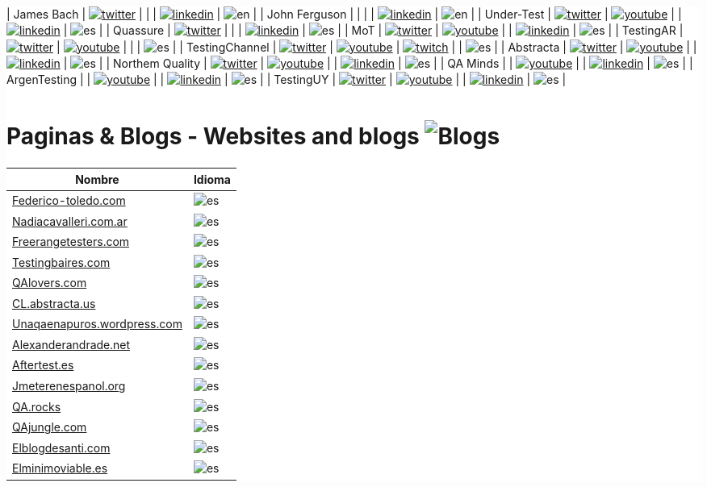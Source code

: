 | James Bach         | [![twitter]](https://twitter.com/jamesmarcusbach)  |          |                                                                          | [![linkedin]](https://www.linkedin.com/in/james-bach-6188a811/) | ![en]                                                                  |
| John Ferguson      |                                                        |                                                                                    |                                                                     | [![linkedin]](https://www.linkedin.com/in/john-ferguson-smart/)      | ![en] |
| Under-Test         | [![twitter]](https://twitter.com/undertest\_es)    | [![youtube]](https://www.youtube.com/channel/UCRmodhs9u-WAk98URjaCo1w/videos)  |                                                                     | [![linkedin]](https://www.linkedin.com/company/under-test/)          | ![es] |
| Quassure           | [![twitter]](https://twitter.com/QuassureUY)       |                                                                                    |                                                                     | [![linkedin]](https://www.linkedin.com/company/quassure/)            | ![es] |
| MoT                | [![twitter]](https://twitter.com/ministryoftest)   | [![youtube]](https://www.youtube.com/c/MinistryofTesting)                      |                                                                     | [![linkedin]](https://www.linkedin.com/company/ministry-of-testing/) | ![es] |
| TestingAR          | [![twitter]](https://twitter.com/TestingARMeetup)  | [![youtube]](https://www.youtube.com/c/TestingARMeetup/videos)                 |                                                                     |                                                                          | ![es] |
| TestingChannel     | [![twitter]](https://twitter.com/testingchannel\_) | [![youtube]](https://www.youtube.com/channel/UC5LNk2IIWBlDChd6XhbqVMQ/videos)  | [![twitch]](https://www.twitch.tv/testingchannelTV)             |                                                                          | ![es] |
| Abstracta          | [![twitter]](https://twitter.com/AbstractaUS)      | [![youtube]](https://www.youtube.com/c/AbstractaUS/videos)                     |                                                                     | [![linkedin]](https://www.linkedin.com/company/abstracta/)           | ![es] |
| Northem Quality    | [![twitter]](https://twitter.com/northemquality)   | [![youtube]](https://www.youtube.com/channel/UCwZLYUjn3gVV83Q0rontKaw/videos)  |                                                                     | [![linkedin]](https://www.linkedin.com/company/northemquality/)      | ![es] |
| QA Minds           |                                                        | [![youtube]](https://www.youtube.com/c/QAMINDS/videos)                         |                                                                     | [![linkedin]](https://www.linkedin.com/company/qamindslab/)          | ![es] |
| ArgenTesting       |                                                        | [![youtube]](https://www.youtube.com/c/Argentesting/videos)                    |                                                                     | [![linkedin]](https://www.linkedin.com/company/argentesting/)        | ![es] |
| TestingUY          | [![twitter]](https://twitter.com/testingUY)        | [![youtube]](https://www.youtube.com/c/TestingUy/videos)                       |                                                                     | [![linkedin]](https://www.linkedin.com/company/testinguy/)           | ![es] |


<a name="Paginas-Blog-Informativos"></a>
# Paginas & Blogs - Websites and blogs ![Blogs](https://github.com/Nicolopez603/recursos-testing/blob/main/assets/blog.png "Blogs")


| Nombre                                                                                                               | Idioma  |
| -------------------------------------------------------------------------------------------------------------------- | ------- |
| [Federico-toledo.com](https://www.federico-toledo.com/category/blog/ "Federico-toledo.com")                        | ![es] |
| [Nadiacavalleri.com.ar](https://nadiacavalleri.com.ar/blog/ "Nadiacavalleri.com.ar")                               | ![es] |
| [Freerangetesters.com](https://www.freerangetesters.com/blog "freerangetesters.com")                               | ![es] |
| [Testingbaires.com](https://testingbaires.com/blog/ "testingbaires.com")                                           | ![es] |
| [QAlovers.com](https://www.qalovers.com/search?updated-max=max-results=6 "QAlovers.com")                           | ![es] |
| [CL.abstracta.us](https://cl.abstracta.us/blog/ "cl.abstracta.us")                                                 | ![es] |
| [Unaqaenapuros.wordpress.com](https://unaqaenapuros.wordpress.com/ "unaqaenapuros.wordpress.com")                  | ![es] |
| [Alexanderandrade.net](https://alexanderandrade.net/blog/#.Ydhg8WjMLIU "alexanderandrade.net")                     | ![es] |
| [Aftertest.es](https://www.aftertest.es/ "aftertest.es")                                                           | ![es] |
| [Jmeterenespanol.org](https://jmeterenespanol.org/blog/ "jmeterenespanol.org")                                     | ![es] |
| [QA.rocks](https://qa.rocks/ "qa.rocks")                                                                           | ![es] |
| [QAjungle.com](https://qajungle.com/ "qajungle.com")                                                               | ![es] |
| [Elblogdesanti.com](https://elblogdesanti.com/ciencia-y-tecnologia/testing-automatizado/ "elblogdesanti.com")      | ![es] |
| [Elminimoviable.es](https://elminimoviable.es/ "elminimoviable.es")                                                | ![es] |

[twitter]: https://firebasestorage.googleapis.com/v0/b/dev-com-cdc48.appspot.com/o/twitter_icon-icons.com_66688.png?alt=media&token=f413e76a-08d4-4259-92e9-d1fa41d62ecd "Twitter"
[youtube]: https://firebasestorage.googleapis.com/v0/b/dev-com-cdc48.appspot.com/o/1491580651-yumminkysocialmedia28_83061.png?alt=media&token=3cfbf587-9d88-4c55-ac42-3b0b32c6578f "Youtube"
[twitch]: https://firebasestorage.googleapis.com/v0/b/dev-com-cdc48.appspot.com/o/twitch_icon_146123.png?alt=media&token=a1bd09c2-22ae-4b18-93de-55fe2aaab7f3 "Twitch"
[linkedin]: https://firebasestorage.googleapis.com/v0/b/dev-com-cdc48.appspot.com/o/linkedin_icon-icons.com_65929.png?alt=media&token=5bdf302c-6710-4460-93b2-8221dec7e344 "Linkedin"
[en]: https://firebasestorage.googleapis.com/v0/b/dev-com-cdc48.appspot.com/o/en-flag.png?alt=media&token=d2fb3718-7802-4b81-ac03-e94a8d9bed4e "English"
[es]: https://firebasestorage.googleapis.com/v0/b/dev-com-cdc48.appspot.com/o/es-flag.png?alt=media&token=019f63c7-4c64-4f2a-8543-57c93275cd8f "Español"